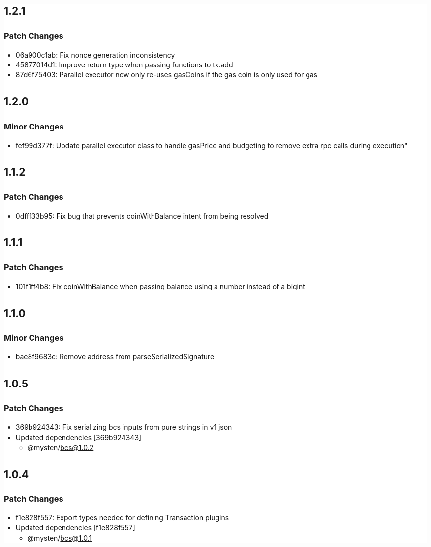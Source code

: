 ## 1.2.1

### Patch Changes

- 06a900c1ab: Fix nonce generation inconsistency
- 45877014d1: Improve return type when passing functions to tx.add
- 87d6f75403: Parallel executor now only re-uses gasCoins if the gas coin is only used for gas

## 1.2.0

### Minor Changes

- fef99d377f: Update parallel executor class to handle gasPrice and budgeting to remove extra rpc
  calls during execution"

## 1.1.2

### Patch Changes

- 0dfff33b95: Fix bug that prevents coinWithBalance intent from being resolved

## 1.1.1

### Patch Changes

- 101f1ff4b8: Fix coinWithBalance when passing balance using a number instead of a bigint

## 1.1.0

### Minor Changes

- bae8f9683c: Remove address from parseSerializedSignature

## 1.0.5

### Patch Changes

- 369b924343: Fix serializing bcs<u8> inputs from pure strings in v1 json
- Updated dependencies [369b924343]
  - @mysten/bcs@1.0.2

## 1.0.4

### Patch Changes

- f1e828f557: Export types needed for defining Transaction plugins
- Updated dependencies [f1e828f557]
  - @mysten/bcs@1.0.1

